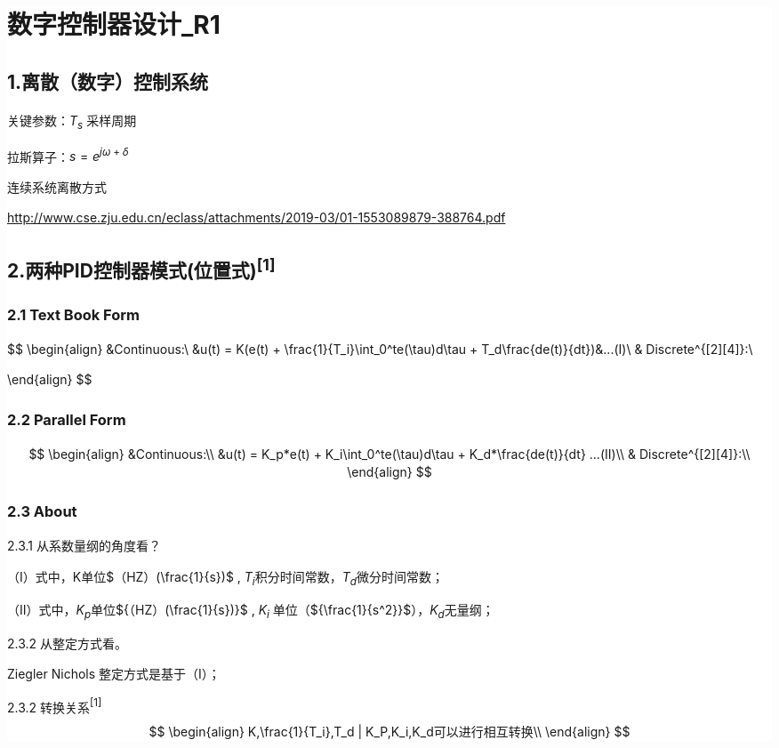 # 数字控制器设计_R1

## 1.离散（数字）控制系统

关键参数：$T_s$ 采样周期

拉斯算子：${s = e^{j\omega + \delta}}$



连续系统离散方式

<http://www.cse.zju.edu.cn/eclass/attachments/2019-03/01-1553089879-388764.pdf>

## 2.两种PID控制器模式(位置式)${^{[1]}}$

### 2.1 Text Book Form

$$
\begin{align}
&Continuous:\\
&u(t) = K(e(t) + \frac{1}{T_i}\int_0^te(\tau)d\tau + T_d\frac{de(t)}{dt})&...(Ⅰ)\\
& Discrete^{[2][4]}:\\


\end{align}
$$



### 2.2 Parallel Form

$$
\begin{align}
&Continuous:\\
&u(t) = K_p*e(t) + K_i\int_0^te(\tau)d\tau + K_d*\frac{de(t)}{dt} ...(Ⅱ)\\
& Discrete^{[2][4]}:\\
\end{align}
$$

### 2.3 About

2.3.1 从系数量纲的角度看？

  （Ⅰ）式中，K单位$（HZ）(\frac{1}{s})$ ,  $T_i$积分时间常数，$T_d$微分时间常数；

  （Ⅱ）式中，${K_p}$单位${（HZ）(\frac{1}{s})}$ , ${K_i}$ 单位（${\frac{1}{s^2}}$），${K_d}$无量纲；

2.3.2 从整定方式看。

Ziegler Nichols 整定方式是基于（Ⅰ）；



2.3.2 转换关系${^{[1]}}$
$$
\begin{align}
K,\frac{1}{T_i},T_d |
K_P,K_i,K_d可以进行相互转换\\
\end{align}
$$

